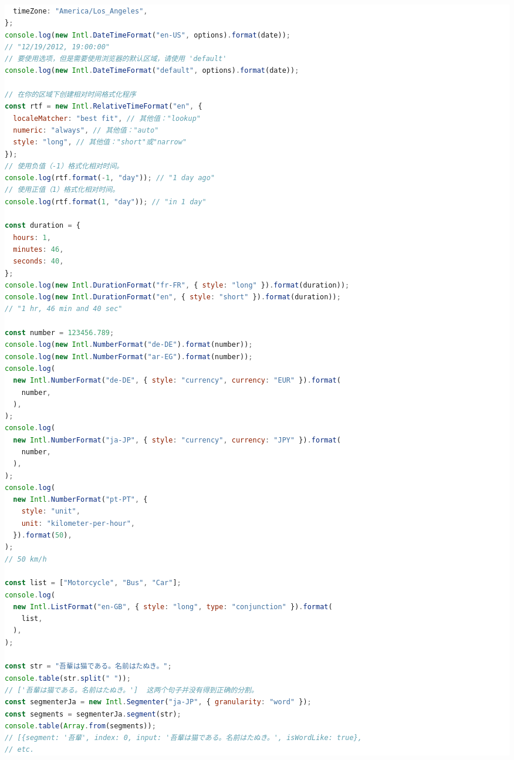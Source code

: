 ```js
  timeZone: "America/Los_Angeles",
};
console.log(new Intl.DateTimeFormat("en-US", options).format(date));
// "12/19/2012, 19:00:00"
// 要使用选项，但是需要使用浏览器的默认区域，请使用 'default'
console.log(new Intl.DateTimeFormat("default", options).format(date));

// 在你的区域下创建相对时间格式化程序
const rtf = new Intl.RelativeTimeFormat("en", {
  localeMatcher: "best fit", // 其他值："lookup"
  numeric: "always", // 其他值："auto"
  style: "long", // 其他值："short"或"narrow"
});
// 使用负值（-1）格式化相对时间。
console.log(rtf.format(-1, "day")); // "1 day ago"
// 使用正值（1）格式化相对时间。
console.log(rtf.format(1, "day")); // "in 1 day"

const duration = {
  hours: 1,
  minutes: 46,
  seconds: 40,
};
console.log(new Intl.DurationFormat("fr-FR", { style: "long" }).format(duration));
console.log(new Intl.DurationFormat("en", { style: "short" }).format(duration));
// "1 hr, 46 min and 40 sec"

const number = 123456.789;
console.log(new Intl.NumberFormat("de-DE").format(number));
console.log(new Intl.NumberFormat("ar-EG").format(number));
console.log(
  new Intl.NumberFormat("de-DE", { style: "currency", currency: "EUR" }).format(
    number,
  ),
);
console.log(
  new Intl.NumberFormat("ja-JP", { style: "currency", currency: "JPY" }).format(
    number,
  ),
);
console.log(
  new Intl.NumberFormat("pt-PT", {
    style: "unit",
    unit: "kilometer-per-hour",
  }).format(50),
);
// 50 km/h

const list = ["Motorcycle", "Bus", "Car"];
console.log(
  new Intl.ListFormat("en-GB", { style: "long", type: "conjunction" }).format(
    list,
  ),
);

const str = "吾輩は猫である。名前はたぬき。";
console.table(str.split(" "));
// ['吾輩は猫である。名前はたぬき。']  这两个句子并没有得到正确的分割。
const segmenterJa = new Intl.Segmenter("ja-JP", { granularity: "word" });
const segments = segmenterJa.segment(str);
console.table(Array.from(segments));
// [{segment: '吾輩', index: 0, input: '吾輩は猫である。名前はたぬき。', isWordLike: true},
// etc.
```